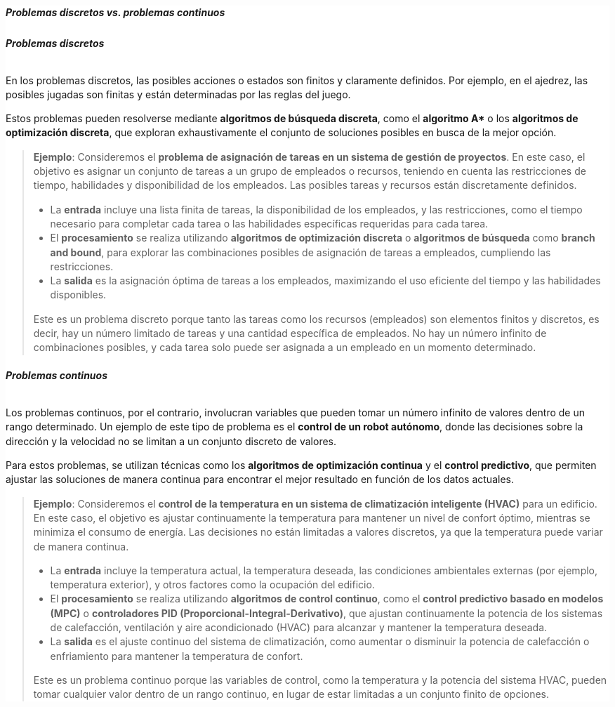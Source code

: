 ##### Problemas discretos vs. problemas continuos

###### **Problemas discretos** 

En los problemas discretos, las posibles acciones o estados son finitos y claramente definidos. Por ejemplo, en el ajedrez, las posibles jugadas son finitas y están determinadas por las reglas del juego.

Estos problemas pueden resolverse mediante **algoritmos de búsqueda discreta**, como el **algoritmo A\*** o los **algoritmos de optimización discreta**, que exploran exhaustivamente el conjunto de soluciones posibles en busca de la mejor opción.

> **Ejemplo**: Consideremos el **problema de asignación de tareas en un sistema de gestión de proyectos**. En este caso, el objetivo es asignar un conjunto de tareas a un grupo de empleados o recursos, teniendo en cuenta las restricciones de tiempo, habilidades y disponibilidad de los empleados. Las posibles tareas y recursos están discretamente definidos.
>
> - La **entrada** incluye una lista finita de tareas, la disponibilidad de los empleados, y las restricciones, como el tiempo necesario para completar cada tarea o las habilidades específicas requeridas para cada tarea.
> - El **procesamiento** se realiza utilizando **algoritmos de optimización discreta** o **algoritmos de búsqueda** como **branch and bound**, para explorar las combinaciones posibles de asignación de tareas a empleados, cumpliendo las restricciones.
> - La **salida** es la asignación óptima de tareas a los empleados, maximizando el uso eficiente del tiempo y las habilidades disponibles.
>
> Este es un problema discreto porque tanto las tareas como los recursos (empleados) son elementos finitos y discretos, es decir, hay un número limitado de tareas y una cantidad específica de empleados. No hay un número infinito de combinaciones posibles, y cada tarea solo puede ser asignada a un empleado en un momento determinado.

###### **Problemas continuos**  

Los problemas continuos, por el contrario, involucran variables que pueden tomar un número infinito de valores dentro de un rango determinado. Un ejemplo de este tipo de problema es el **control de un robot autónomo**, donde las decisiones sobre la dirección y la velocidad no se limitan a un conjunto discreto de valores.

Para estos problemas, se utilizan técnicas como los **algoritmos de optimización continua** y el **control predictivo**, que permiten ajustar las soluciones de manera continua para encontrar el mejor resultado en función de los datos actuales.

> **Ejemplo**: Consideremos el **control de la temperatura en un sistema de climatización inteligente (HVAC)** para un edificio. En este caso, el objetivo es ajustar continuamente la temperatura para mantener un nivel de confort óptimo, mientras se minimiza el consumo de energía. Las decisiones no están limitadas a valores discretos, ya que la temperatura puede variar de manera continua.
>
> - La **entrada** incluye la temperatura actual, la temperatura deseada, las condiciones ambientales externas (por ejemplo, temperatura exterior), y otros factores como la ocupación del edificio.
> - El **procesamiento** se realiza utilizando **algoritmos de control continuo**, como el **control predictivo basado en modelos (MPC)** o **controladores PID (Proporcional-Integral-Derivativo)**, que ajustan continuamente la potencia de los sistemas de calefacción, ventilación y aire acondicionado (HVAC) para alcanzar y mantener la temperatura deseada.
> - La **salida** es el ajuste continuo del sistema de climatización, como aumentar o disminuir la potencia de calefacción o enfriamiento para mantener la temperatura de confort.
>
> Este es un problema continuo porque las variables de control, como la temperatura y la potencia del sistema HVAC, pueden tomar cualquier valor dentro de un rango continuo, en lugar de estar limitadas a un conjunto finito de opciones.
